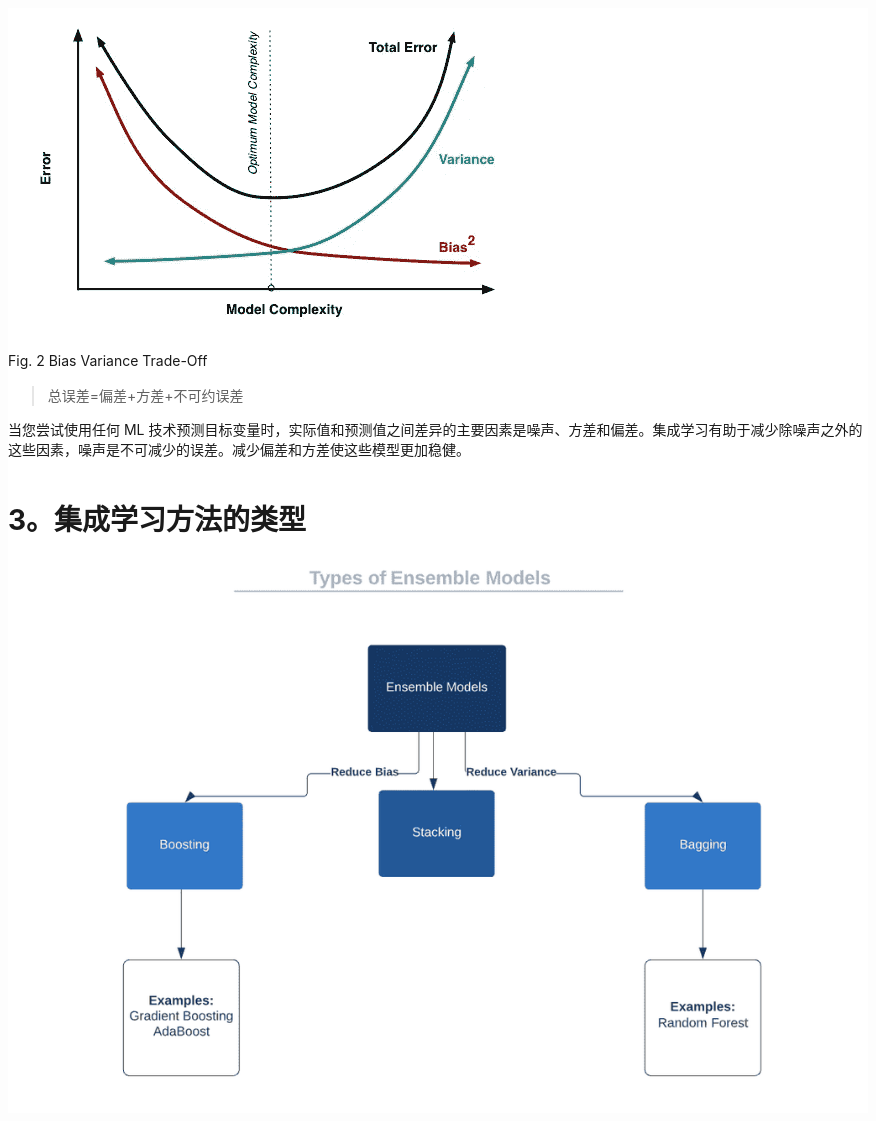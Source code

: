 ![](img/50a153ff258a23e173fc855a6f22a886.png)

Fig. 2 Bias Variance Trade-Off

> 总误差=偏差+方差+不可约误差

当您尝试使用任何 ML 技术预测目标变量时，实际值和预测值之间差异的主要因素是噪声、方差和偏差。集成学习有助于减少除噪声之外的这些因素，噪声是不可减少的误差。减少偏差和方差使这些模型更加稳健。

# **3。集成学习方法的类型**

![](img/eb7862de06b22754cfb010d41d9af2f4.png)
